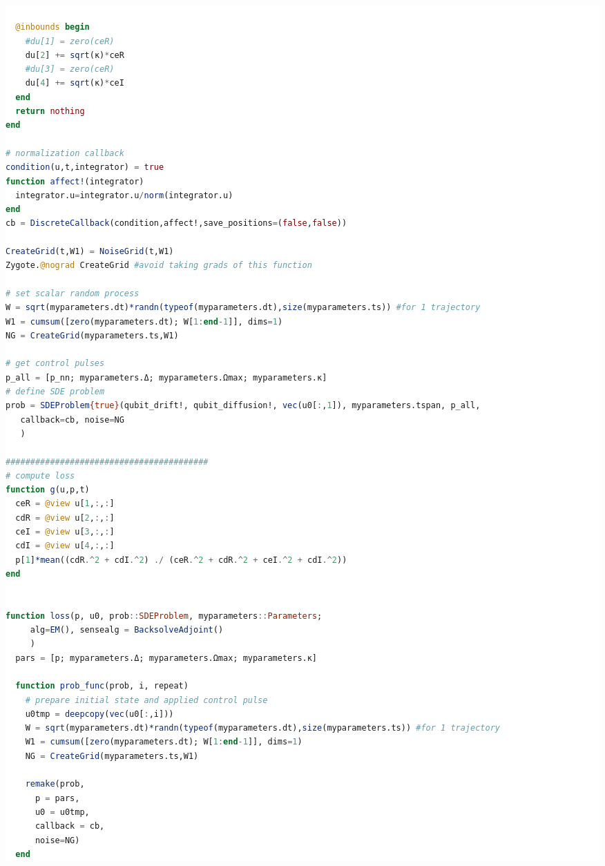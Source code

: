 ```julia

  @inbounds begin
    #du[1] = zero(ceR)
    du[2] += sqrt(κ)*ceR
    #du[3] = zero(ceR)
    du[4] += sqrt(κ)*ceI
  end
  return nothing
end

# normalization callback
condition(u,t,integrator) = true
function affect!(integrator)
  integrator.u=integrator.u/norm(integrator.u)
end
cb = DiscreteCallback(condition,affect!,save_positions=(false,false))

CreateGrid(t,W1) = NoiseGrid(t,W1)
Zygote.@nograd CreateGrid #avoid taking grads of this function

# set scalar random process
W = sqrt(myparameters.dt)*randn(typeof(myparameters.dt),size(myparameters.ts)) #for 1 trajectory
W1 = cumsum([zero(myparameters.dt); W[1:end-1]], dims=1)
NG = CreateGrid(myparameters.ts,W1)

# get control pulses
p_all = [p_nn; myparameters.Δ; myparameters.Ωmax; myparameters.κ]
# define SDE problem
prob = SDEProblem{true}(qubit_drift!, qubit_diffusion!, vec(u0[:,1]), myparameters.tspan, p_all,
   callback=cb, noise=NG
   )

#########################################
# compute loss
function g(u,p,t)
  ceR = @view u[1,:,:]
  cdR = @view u[2,:,:]
  ceI = @view u[3,:,:]
  cdI = @view u[4,:,:]
  p[1]*mean((cdR.^2 + cdI.^2) ./ (ceR.^2 + cdR.^2 + ceI.^2 + cdI.^2))
end


function loss(p, u0, prob::SDEProblem, myparameters::Parameters;
	 alg=EM(), sensealg = BacksolveAdjoint()
	 )
  pars = [p; myparameters.Δ; myparameters.Ωmax; myparameters.κ]

  function prob_func(prob, i, repeat)
    # prepare initial state and applied control pulse
    u0tmp = deepcopy(vec(u0[:,i]))
    W = sqrt(myparameters.dt)*randn(typeof(myparameters.dt),size(myparameters.ts)) #for 1 trajectory
    W1 = cumsum([zero(myparameters.dt); W[1:end-1]], dims=1)
    NG = CreateGrid(myparameters.ts,W1)

    remake(prob,
      p = pars,
      u0 = u0tmp,
      callback = cb,
      noise=NG)
  end

```